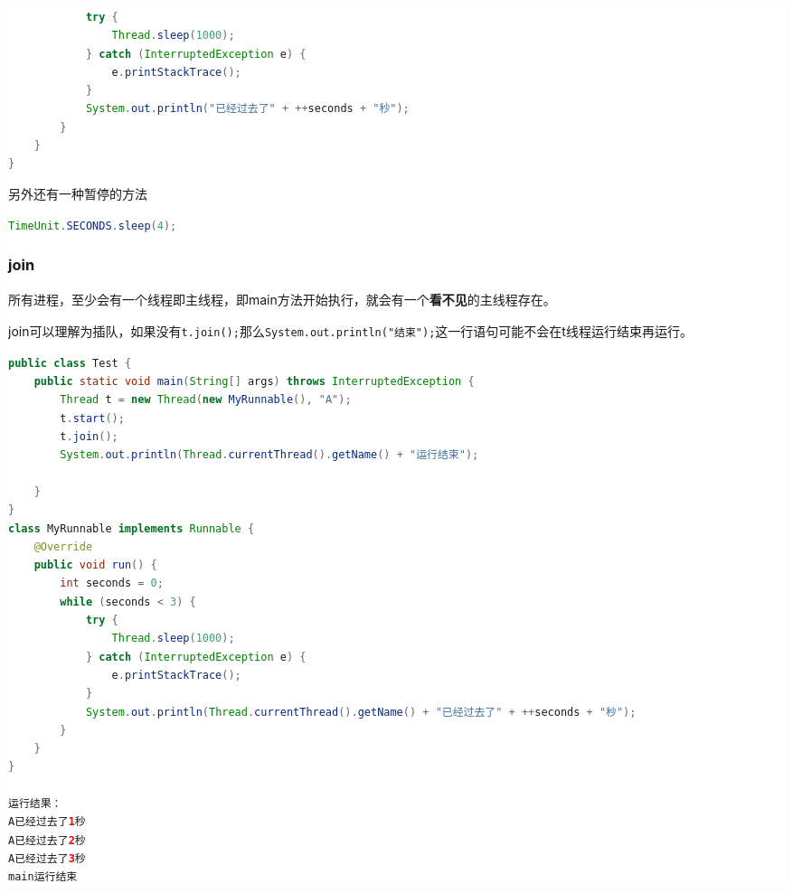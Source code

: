 ```java
            try {
                Thread.sleep(1000);
            } catch (InterruptedException e) {
                e.printStackTrace();
            }
            System.out.println("已经过去了" + ++seconds + "秒");
        }
    }
}
```

另外还有一种暂停的方法

```java
TimeUnit.SECONDS.sleep(4);
```



### join

所有进程，至少会有一个线程即主线程，即main方法开始执行，就会有一个**看不见**的主线程存在。

join可以理解为插队，如果没有`t.join();`那么`System.out.println("结束");`这一行语句可能不会在t线程运行结束再运行。

```java
public class Test {
    public static void main(String[] args) throws InterruptedException {
        Thread t = new Thread(new MyRunnable(), "A");
        t.start();
        t.join();
        System.out.println(Thread.currentThread().getName() + "运行结束");

    }
}
class MyRunnable implements Runnable {
    @Override
    public void run() {
        int seconds = 0;
        while (seconds < 3) {
            try {
                Thread.sleep(1000);
            } catch (InterruptedException e) {
                e.printStackTrace();
            }
            System.out.println(Thread.currentThread().getName() + "已经过去了" + ++seconds + "秒");
        }
    }
}

运行结果：
A已经过去了1秒
A已经过去了2秒
A已经过去了3秒
main运行结束
```
